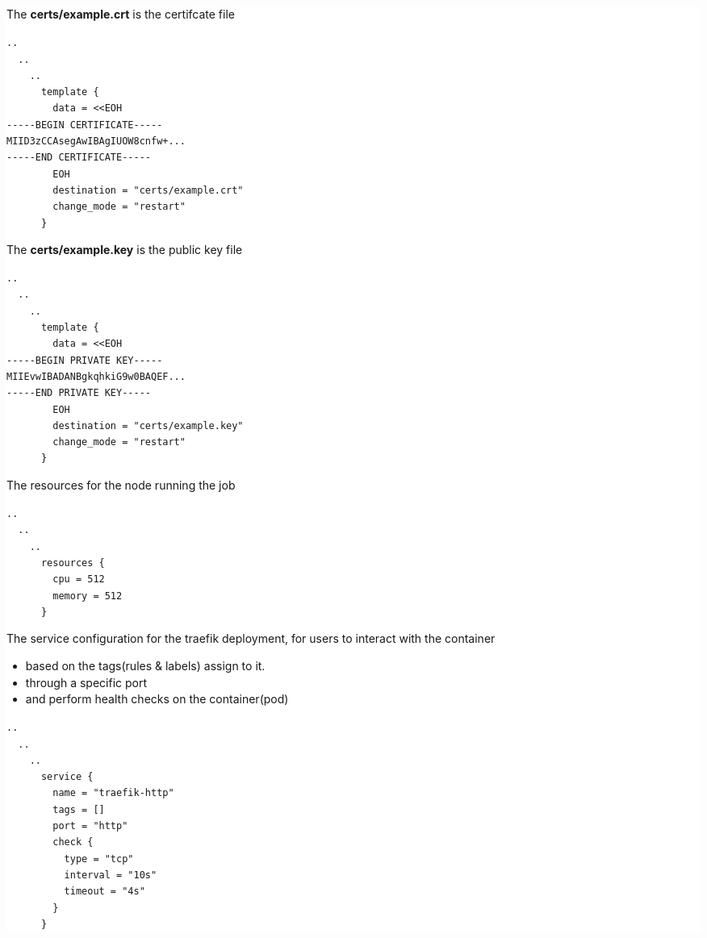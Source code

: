 The **certs/example.crt** is the certifcate file
```
..
  ..
    ..
      template {
        data = <<EOH
-----BEGIN CERTIFICATE-----
MIID3zCCAsegAwIBAgIUOW8cnfw+...
-----END CERTIFICATE-----
        EOH
        destination = "certs/example.crt"
        change_mode = "restart"
      }
```

The **certs/example.key** is the public key file
```
..
  ..
    ..
      template {
        data = <<EOH
-----BEGIN PRIVATE KEY-----
MIIEvwIBADANBgkqhkiG9w0BAQEF...
-----END PRIVATE KEY-----
        EOH
        destination = "certs/example.key"
        change_mode = "restart"
      }
```

The resources for the node running the job
```
..
  ..
    ..
      resources {
        cpu = 512
        memory = 512
      }
```

The service configuration for the traefik deployment, for users to interact with the container
* based on the tags(rules & labels) assign to it.
* through a specific port 
* and perform health checks on the container(pod)
```
..
  ..
    ..
      service {
        name = "traefik-http"
        tags = []
        port = "http"
        check {
          type = "tcp"
          interval = "10s"
          timeout = "4s"
        }
      }
```
